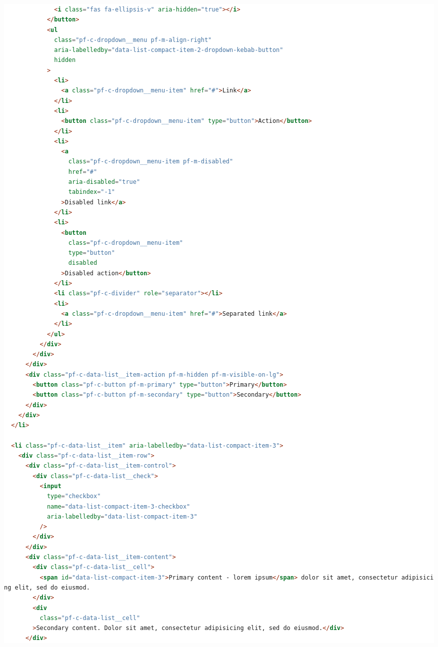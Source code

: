 ```html
              <i class="fas fa-ellipsis-v" aria-hidden="true"></i>
            </button>
            <ul
              class="pf-c-dropdown__menu pf-m-align-right"
              aria-labelledby="data-list-compact-item-2-dropdown-kebab-button"
              hidden
            >
              <li>
                <a class="pf-c-dropdown__menu-item" href="#">Link</a>
              </li>
              <li>
                <button class="pf-c-dropdown__menu-item" type="button">Action</button>
              </li>
              <li>
                <a
                  class="pf-c-dropdown__menu-item pf-m-disabled"
                  href="#"
                  aria-disabled="true"
                  tabindex="-1"
                >Disabled link</a>
              </li>
              <li>
                <button
                  class="pf-c-dropdown__menu-item"
                  type="button"
                  disabled
                >Disabled action</button>
              </li>
              <li class="pf-c-divider" role="separator"></li>
              <li>
                <a class="pf-c-dropdown__menu-item" href="#">Separated link</a>
              </li>
            </ul>
          </div>
        </div>
      </div>
      <div class="pf-c-data-list__item-action pf-m-hidden pf-m-visible-on-lg">
        <button class="pf-c-button pf-m-primary" type="button">Primary</button>
        <button class="pf-c-button pf-m-secondary" type="button">Secondary</button>
      </div>
    </div>
  </li>

  <li class="pf-c-data-list__item" aria-labelledby="data-list-compact-item-3">
    <div class="pf-c-data-list__item-row">
      <div class="pf-c-data-list__item-control">
        <div class="pf-c-data-list__check">
          <input
            type="checkbox"
            name="data-list-compact-item-3-checkbox"
            aria-labelledby="data-list-compact-item-3"
          />
        </div>
      </div>
      <div class="pf-c-data-list__item-content">
        <div class="pf-c-data-list__cell">
          <span id="data-list-compact-item-3">Primary content - lorem ipsum</span> dolor sit amet, consectetur adipisicing elit, sed do eiusmod.
        </div>
        <div
          class="pf-c-data-list__cell"
        >Secondary content. Dolor sit amet, consectetur adipisicing elit, sed do eiusmod.</div>
      </div>
```